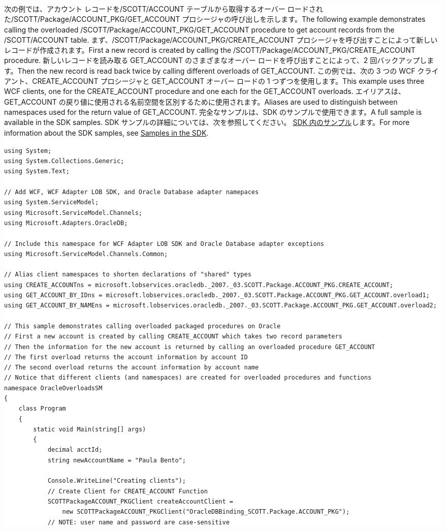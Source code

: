  <span data-ttu-id="b9473-248">次の例では、アカウント レコードを/SCOTT/ACCOUNT テーブルから取得するオーバー ロードされた/SCOTT/Package/ACCOUNT_PKG/GET_ACCOUNT プロシージャの呼び出しを示します。</span><span class="sxs-lookup"><span data-stu-id="b9473-248">The following example demonstrates calling the overloaded /SCOTT/Package/ACCOUNT_PKG/GET_ACCOUNT procedure to get account records from the /SCOTT/ACCOUNT table.</span></span> <span data-ttu-id="b9473-249">まず、/SCOTT/Package/ACCOUNT_PKG/CREATE_ACCOUNT プロシージャを呼び出すことによって新しいレコードが作成されます。</span><span class="sxs-lookup"><span data-stu-id="b9473-249">First a new record is created by calling the /SCOTT/Package/ACCOUNT_PKG/CREATE_ACCOUNT procedure.</span></span> <span data-ttu-id="b9473-250">新しいレコードを読み取る GET_ACCOUNT のさまざまなオーバー ロードを呼び出すことによって、2 回バックアップします。</span><span class="sxs-lookup"><span data-stu-id="b9473-250">Then the new record is read back twice by calling different overloads of GET_ACCOUNT.</span></span> <span data-ttu-id="b9473-251">この例では、次の 3 つの WCF クライアント、CREATE_ACCOUNT プロシージャと GET_ACCOUNT オーバー ロードの 1 つずつを使用します。</span><span class="sxs-lookup"><span data-stu-id="b9473-251">This example uses three WCF clients, one for the CREATE_ACCOUNT procedure and one each for the GET_ACCOUNT overloads.</span></span> <span data-ttu-id="b9473-252">エイリアスは、GET_ACCOUNT の戻り値に使用される名前空間を区別するために使用されます。</span><span class="sxs-lookup"><span data-stu-id="b9473-252">Aliases are used to distinguish between namespaces used for the return value of GET_ACCOUNT.</span></span> <span data-ttu-id="b9473-253">完全なサンプルは、SDK のサンプルで使用できます。</span><span class="sxs-lookup"><span data-stu-id="b9473-253">A full sample is available in the SDK samples.</span></span> <span data-ttu-id="b9473-254">SDK サンプルの詳細については、次を参照してください。 [SDK 内のサンプル](../../core/samples-in-the-sdk.md)します。</span><span class="sxs-lookup"><span data-stu-id="b9473-254">For more information about the SDK samples, see [Samples in the SDK](../../core/samples-in-the-sdk.md).</span></span>  
  
```  
using System;  
using System.Collections.Generic;  
using System.Text;  
  
// Add WCF, WCF Adapter LOB SDK, and Oracle Database adapter namepaces  
using System.ServiceModel;  
using Microsoft.ServiceModel.Channels;  
using Microsoft.Adapters.OracleDB;  
  
// Include this namespace for WCF Adapter LOB SDK and Oracle Database adapter exceptions  
using Microsoft.ServiceModel.Channels.Common;  
  
// Alias client namespaces to shorten declarations of "shared" types   
using CREATE_ACCOUNTns = microsoft.lobservices.oracledb._2007._03.SCOTT.Package.ACCOUNT_PKG.CREATE_ACCOUNT;  
using GET_ACCOUNT_BY_IDns = microsoft.lobservices.oracledb._2007._03.SCOTT.Package.ACCOUNT_PKG.GET_ACCOUNT.overload1;  
using GET_ACCOUNT_BY_NAMEns = microsoft.lobservices.oracledb._2007._03.SCOTT.Package.ACCOUNT_PKG.GET_ACCOUNT.overload2;  
  
// This sample demonstrates calling overloaded packaged procedures on Oracle  
// First a new account is created by calling CREATE_ACCOUNT which takes two record parameters  
// Then the information for the new account is returned by calling an overloaded procedure GET_ACCOUNT  
// The first overload returns the account information by account ID  
// The second overload returns the account information by account name  
// Notice that different clients (and namespaces) are created for overloaded procedures and functions  
namespace OracleOverloadsSM  
{  
    class Program  
    {  
        static void Main(string[] args)  
        {  
            decimal acctId;  
            string newAccountName = "Paula Bento";  
  
            Console.WriteLine("Creating clients");  
            // Create Client for CREATE_ACCOUNT Function  
            SCOTTPackageACCOUNT_PKGClient createAccountClient =   
                new SCOTTPackageACCOUNT_PKGClient("OracleDBBinding_SCOTT.Package.ACCOUNT_PKG");  
            // NOTE: user name and password are case-sensitive  
```